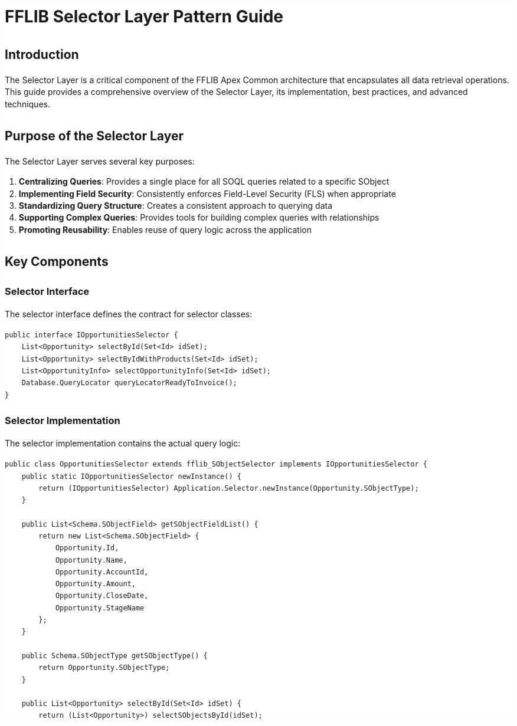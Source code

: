 # FFLIB Selector Layer Pattern Guide

## Introduction

The Selector Layer is a critical component of the FFLIB Apex Common architecture that encapsulates all data retrieval operations. This guide provides a comprehensive overview of the Selector Layer, its implementation, best practices, and advanced techniques.

## Purpose of the Selector Layer

The Selector Layer serves several key purposes:

1. **Centralizing Queries**: Provides a single place for all SOQL queries related to a specific SObject
2. **Implementing Field Security**: Consistently enforces Field-Level Security (FLS) when appropriate
3. **Standardizing Query Structure**: Creates a consistent approach to querying data
4. **Supporting Complex Queries**: Provides tools for building complex queries with relationships
5. **Promoting Reusability**: Enables reuse of query logic across the application

## Key Components

### Selector Interface

The selector interface defines the contract for selector classes:

```apex
public interface IOpportunitiesSelector {
    List<Opportunity> selectById(Set<Id> idSet);
    List<Opportunity> selectByIdWithProducts(Set<Id> idSet);
    List<OpportunityInfo> selectOpportunityInfo(Set<Id> idSet);
    Database.QueryLocator queryLocatorReadyToInvoice();
}
```

### Selector Implementation

The selector implementation contains the actual query logic:

```apex
public class OpportunitiesSelector extends fflib_SObjectSelector implements IOpportunitiesSelector {
    public static IOpportunitiesSelector newInstance() {
        return (IOpportunitiesSelector) Application.Selector.newInstance(Opportunity.SObjectType);
    }
    
    public List<Schema.SObjectField> getSObjectFieldList() {
        return new List<Schema.SObjectField> {
            Opportunity.Id,
            Opportunity.Name,
            Opportunity.AccountId,
            Opportunity.Amount,
            Opportunity.CloseDate,
            Opportunity.StageName
        };
    }
    
    public Schema.SObjectType getSObjectType() {
        return Opportunity.SObjectType;
    }
    
    public List<Opportunity> selectById(Set<Id> idSet) {
        return (List<Opportunity>) selectSObjectsById(idSet);
```